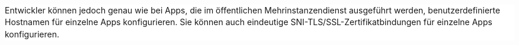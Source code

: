 Entwickler können jedoch genau wie bei Apps, die im öffentlichen Mehrinstanzendienst ausgeführt werden, benutzerdefinierte Hostnamen für einzelne Apps konfigurieren. Sie können auch eindeutige SNI-TLS/SSL-Zertifikatbindungen für einzelne Apps konfigurieren.


[quickstartilbasecreate]: https://azure.microsoft.com/resources/templates/web-app-asev2-ilb-create
[quickstartasev2create]: https://azure.microsoft.com/resources/templates/web-app-asev2-create
[quickstartconfiguressl]: https://azure.microsoft.com/resources/templates/web-app-ase-ilb-configure-default-ssl
[quickstartwebapponasev2create]: https://azure.microsoft.com/resources/templates/web-app-asp-app-on-asev2-create
[examplebase64encoding]: https://powershellscripts.blogspot.com/2007/02/base64-encode-file.html 
[configuringDefaultSSLCertificate]: https://azure.microsoft.com/resources/templates/web-app-ase-ilb-configure-default-ssl/
[Intro]: ./intro.md
[MakeExternalASE]: ./create-external-ase.md
[MakeASEfromTemplate]: ./create-from-template.md
[MakeILBASE]: ./create-ilb-ase.md
[ASENetwork]: ./network-info.md
[UsingASE]: ./using-an-ase.md
[UDRs]: ../../virtual-network/virtual-networks-udr-overview.md
[NSGs]: ../../virtual-network/network-security-groups-overview.md
[ConfigureASEv1]: app-service-web-configure-an-app-service-environment.md
[ASEv1Intro]: app-service-app-service-environment-intro.md
[mobileapps]: /previous-versions/azure/app-service-mobile/app-service-mobile-value-prop
[Functions]: ../../azure-functions/index.yml
[Pricing]: https://azure.microsoft.com/pricing/details/app-service/
[ARMOverview]: ../../azure-resource-manager/management/overview.md
[ConfigureSSL]: ../../app-service/configure-ssl-certificate.md
[Kudu]: https://azure.microsoft.com/resources/videos/super-secret-kudu-debug-console-for-azure-web-sites/
[ASEWAF]: ./integrate-with-application-gateway.md
[AppGW]: ../../web-application-firewall/ag/ag-overview.md
[ILBASEv1Template]: app-service-app-service-environment-create-ilb-ase-resourcemanager.md
[Create ASEv3]: creation.md
[asev3quickstarts]: https://azure.microsoft.com/resources/templates/web-app-asp-app-on-asev3-create
[AZ Support for ASEv3]: zone-redundancy.md